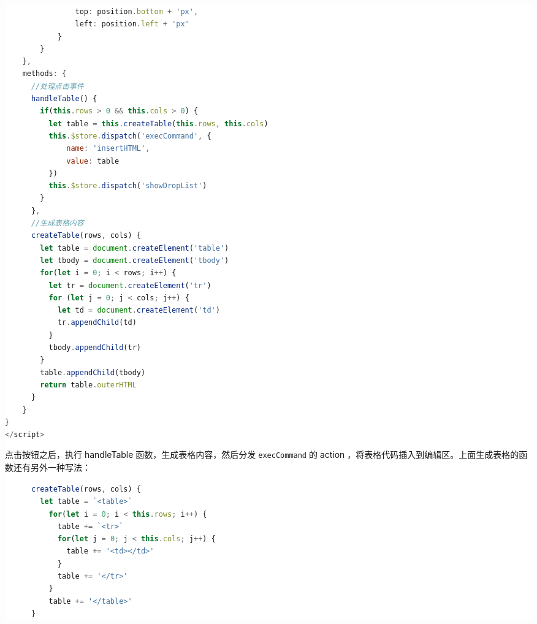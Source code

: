 ```js
                top: position.bottom + 'px',
                left: position.left + 'px'
            }
        }
    },
    methods: {
      //处理点击事件
      handleTable() {
        if(this.rows > 0 && this.cols > 0) {
          let table = this.createTable(this.rows, this.cols)
          this.$store.dispatch('execCommand', {
              name: 'insertHTML',
              value: table
          })
          this.$store.dispatch('showDropList')
        }
      },
      //生成表格内容
      createTable(rows, cols) {
        let table = document.createElement('table')
        let tbody = document.createElement('tbody')
        for(let i = 0; i < rows; i++) {
          let tr = document.createElement('tr')
          for (let j = 0; j < cols; j++) {
            let td = document.createElement('td')
            tr.appendChild(td)
          }
          tbody.appendChild(tr)
        }
        table.appendChild(tbody)
        return table.outerHTML
      }
    }
}
</script>
```

点击按钮之后，执行 handleTable 函数，生成表格内容，然后分发 `execCommand` 的 action ，将表格代码插入到编辑区。上面生成表格的函数还有另外一种写法：

```js
      createTable(rows, cols) {
        let table = `<table>`
          for(let i = 0; i < this.rows; i++) {
            table += `<tr>`
            for(let j = 0; j < this.cols; j++) {
              table += '<td></td>'
            }
            table += '</tr>'
          }
          table += '</table>'
      }
```
